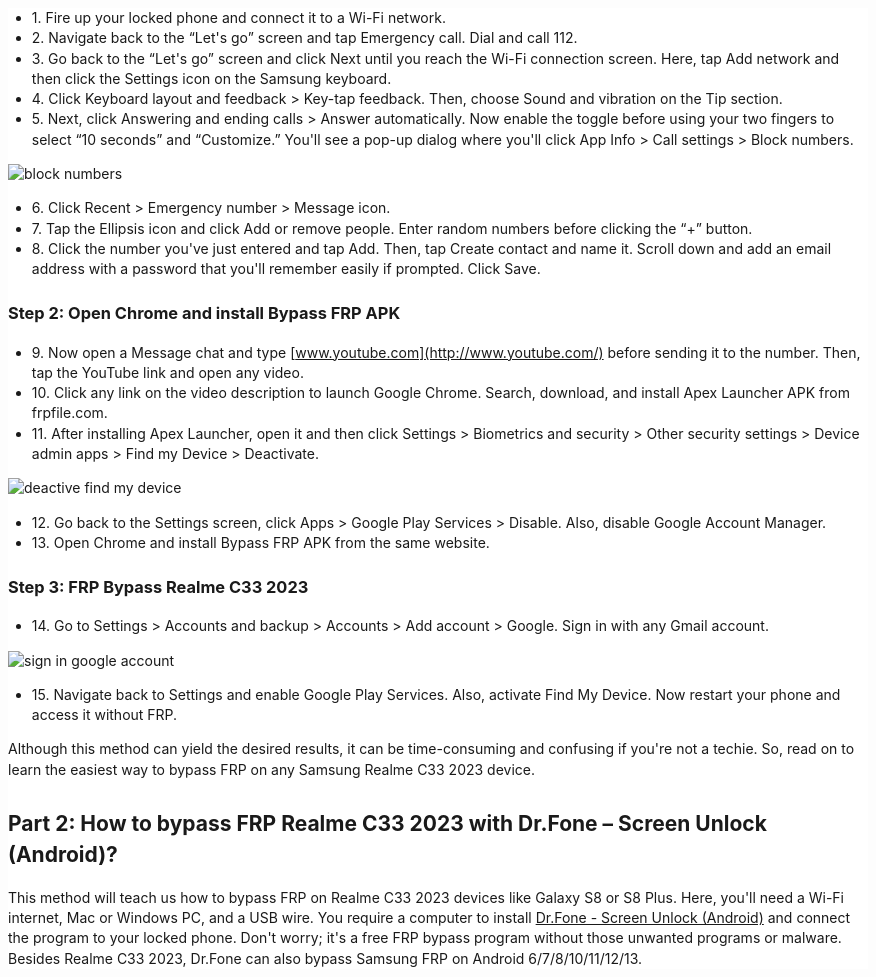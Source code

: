 - 1\. Fire up your locked phone and connect it to a Wi-Fi network.
- 2\. Navigate back to the “Let's go” screen and tap Emergency call. Dial and call 112.
- 3\. Go back to the “Let's go” screen and click Next until you reach the Wi-Fi connection screen. Here, tap Add network and then click the Settings icon on the Samsung keyboard.
- 4\. Click Keyboard layout and feedback > Key-tap feedback. Then, choose Sound and vibration on the Tip section.
- 5\. Next, click Answering and ending calls > Answer automatically. Now enable the toggle before using your two fingers to select “10 seconds” and “Customize.” You'll see a pop-up dialog where you'll click App Info > Call settings > Block numbers.

![block numbers](https://images.wondershare.com/drfone/article/2022/07/how-bypass-frp-on-android-9-1.jpg)

- 6\. Click Recent > Emergency number > Message icon.
- 7\. Tap the Ellipsis icon and click Add or remove people. Enter random numbers before clicking the “+” button.
- 8\. Click the number you've just entered and tap Add. Then, tap Create contact and name it. Scroll down and add an email address with a password that you'll remember easily if prompted. Click Save.

### Step 2: Open Chrome and install Bypass FRP APK

- 9\. Now open a Message chat and type [www.youtube.com](http://www.youtube.com/) before sending it to the number. Then, tap the YouTube link and open any video.
- 10\. Click any link on the video description to launch Google Chrome. Search, download, and install Apex Launcher APK from frpfile.com.
- 11\. After installing Apex Launcher, open it and then click Settings > Biometrics and security > Other security settings > Device admin apps > Find my Device > Deactivate.

![deactive find my device](https://images.wondershare.com/drfone/article/2022/07/how-bypass-frp-on-android-9-2.jpg)

- 12\. Go back to the Settings screen, click Apps > Google Play Services > Disable. Also, disable Google Account Manager.
- 13\. Open Chrome and install Bypass FRP APK from the same website.

### Step 3: FRP Bypass Realme C33 2023

- 14\. Go to Settings > Accounts and backup > Accounts > Add account > Google. Sign in with any Gmail account.

![sign in google account](https://images.wondershare.com/drfone/article/2022/07/how-bypass-frp-on-android-9-3.jpg)

- 15\. Navigate back to Settings and enable Google Play Services. Also, activate Find My Device. Now restart your phone and access it without FRP.

Although this method can yield the desired results, it can be time-consuming and confusing if you're not a techie. So, read on to learn the easiest way to bypass FRP on any Samsung Realme C33 2023 device.

## Part 2: How to bypass FRP Realme C33 2023 with Dr.Fone – Screen Unlock (Android)?

This method will teach us how to bypass FRP on Realme C33 2023 devices like Galaxy S8 or S8 Plus. Here, you'll need a Wi-Fi internet, Mac or Windows PC, and a USB wire. You require a computer to install [Dr.Fone - Screen Unlock (Android)](https://tools.techidaily.com/wondershare-dr-fone-unlock-android-screen/) and connect the program to your locked phone. Don't worry; it's a free FRP bypass program without those unwanted programs or malware. Besides Realme C33 2023, Dr.Fone can also bypass Samsung FRP on Android 6/7/8/10/11/12/13.

